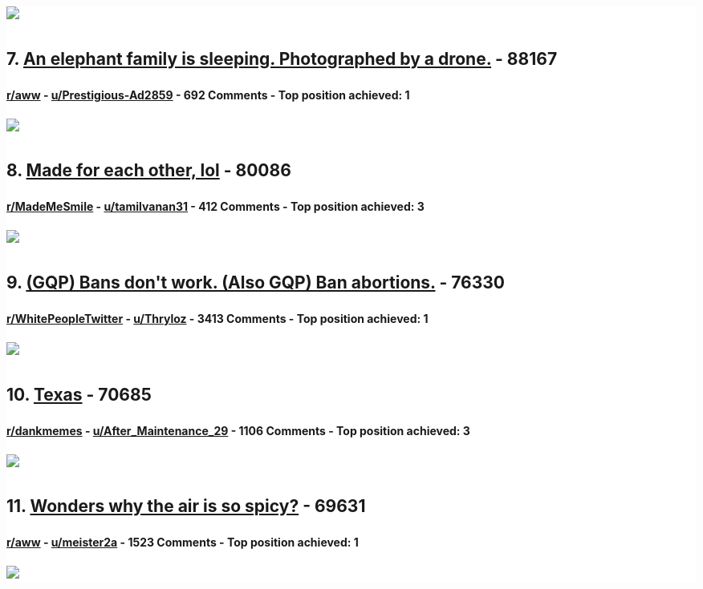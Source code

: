 <a href="https://i.redd.it/a4bh7afqn1291.jpg"><img src="https://b.thumbs.redditmedia.com/GkBF_Xx1e7Y8jM4vnn0KSmcfPSaaWsnSjd1DznLt98k.jpg"></img></a>

## 7. [An elephant family is sleeping. Photographed by a drone.](http://reddit.com/r/aww/comments/uyp0n2/an_elephant_family_is_sleeping_photographed_by_a/) - 88167
#### [r/aww](http://reddit.com/r/aww) - [u/Prestigious-Ad2859](http://reddit.com/u/Prestigious-Ad2859) - 692 Comments - Top position achieved: 1

<a href="https://i.redd.it/j48om975ux191.jpg"><img src="https://b.thumbs.redditmedia.com/kH8b_dpzXbgYZKQy6VU1Nka7oTXxFXUBC0FTS0JIvvk.jpg"></img></a>

## 8. [Made for each other, lol](http://reddit.com/r/MadeMeSmile/comments/uyviqc/made_for_each_other_lol/) - 80086
#### [r/MadeMeSmile](http://reddit.com/r/MadeMeSmile) - [u/tamilvanan31](http://reddit.com/u/tamilvanan31) - 412 Comments - Top position achieved: 3

<a href="https://v.redd.it/vucnt6w200291"><img src="https://b.thumbs.redditmedia.com/RU8cwYHWRG5WfvVk2pUWjpESIfky5zD-TI6bUzIP1HI.jpg"></img></a>

## 9. [(GQP) Bans don't work. (Also GQP) Ban abortions.](http://reddit.com/r/WhitePeopleTwitter/comments/uz1uz5/gqp_bans_dont_work_also_gqp_ban_abortions/) - 76330
#### [r/WhitePeopleTwitter](http://reddit.com/r/WhitePeopleTwitter) - [u/Thryloz](http://reddit.com/u/Thryloz) - 3413 Comments - Top position achieved: 1

<a href="https://i.imgur.com/Mrz81o6.png"><img src="https://a.thumbs.redditmedia.com/ZEFJk-QF8S26iuTHy2BTmJ_dGZSHAXOFG9eeKlZtb80.jpg"></img></a>

## 10. [Texas](http://reddit.com/r/dankmemes/comments/uyzhl2/texas/) - 70685
#### [r/dankmemes](http://reddit.com/r/dankmemes) - [u/After_Maintenance_29](http://reddit.com/u/After_Maintenance_29) - 1106 Comments - Top position achieved: 3

<a href="https://i.redd.it/azsm79j641291.gif"><img src="https://a.thumbs.redditmedia.com/YJ0bJFJi2w8LHsXADDYoz2ytZMuflddxaTu7V94eAc4.jpg"></img></a>

## 11. [Wonders why the air is so spicy?](http://reddit.com/r/aww/comments/uyy3nq/wonders_why_the_air_is_so_spicy/) - 69631
#### [r/aww](http://reddit.com/r/aww) - [u/meister2a](http://reddit.com/u/meister2a) - 1523 Comments - Top position achieved: 1

<a href="https://v.redd.it/2e69li0qr0291"><img src="https://b.thumbs.redditmedia.com/oyVtAMj-2vEZ2Etx7qN9OTvql3i-U8sytmfaC23BZ3M.jpg"></img></a>
